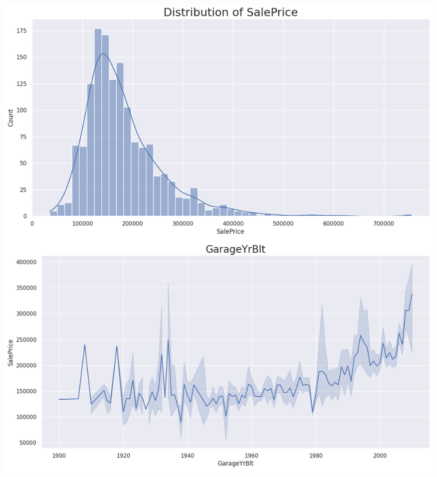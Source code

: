 <img src="docs/plots/hist_plot_SalePrice.png" alt='SalesPrice'>
<img src="docs/plots/line_plot_price_by_GarageYrBlt.png" alt='GarageYrBlt'>